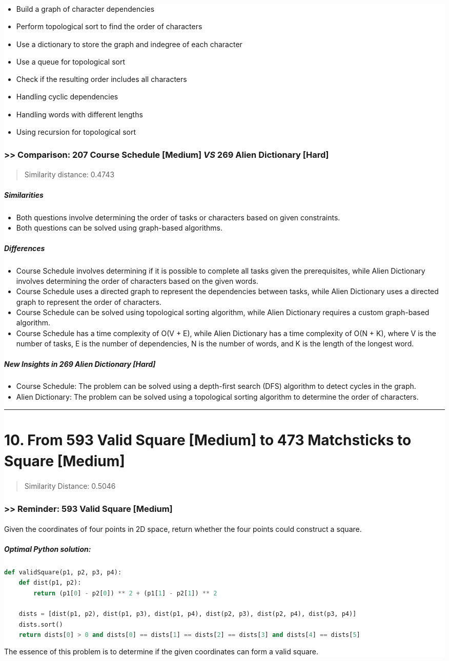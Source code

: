- Build a graph of character dependencies
- Perform topological sort to find the order of characters

- Use a dictionary to store the graph and indegree of each character
- Use a queue for topological sort
- Check if the resulting order includes all characters

- Handling cyclic dependencies
- Handling words with different lengths

- Using recursion for topological sort
    
### >> Comparison: 207 Course Schedule [Medium] *VS* 269 Alien Dictionary [Hard]
> Similarity distance: 0.4743
##### Similarities

- Both questions involve determining the order of tasks or characters based on given constraints.
- Both questions can be solved using graph-based algorithms.
##### Differences

- Course Schedule involves determining if it is possible to complete all tasks given the prerequisites, while Alien Dictionary involves determining the order of characters based on the given words.
- Course Schedule uses a directed graph to represent the dependencies between tasks, while Alien Dictionary uses a directed graph to represent the order of characters.
- Course Schedule can be solved using topological sorting algorithm, while Alien Dictionary requires a custom graph-based algorithm.
- Course Schedule has a time complexity of O(V + E), while Alien Dictionary has a time complexity of O(N + K), where V is the number of tasks, E is the number of dependencies, N is the number of words, and K is the length of the longest word.
##### New Insights in 269 Alien Dictionary [Hard]

- Course Schedule: The problem can be solved using a depth-first search (DFS) algorithm to detect cycles in the graph.
- Alien Dictionary: The problem can be solved using a topological sorting algorithm to determine the order of characters.


---
# 10. From 593 Valid Square [Medium] to 473 Matchsticks to Square [Medium]
> Similarity Distance: 0.5046

### >> Reminder: 593 Valid Square [Medium]
Given the coordinates of four points in 2D space, return whether the four points could construct a square.
##### Optimal Python solution:
```python
def validSquare(p1, p2, p3, p4):
    def dist(p1, p2):
        return (p1[0] - p2[0]) ** 2 + (p1[1] - p2[1]) ** 2

    dists = [dist(p1, p2), dist(p1, p3), dist(p1, p4), dist(p2, p3), dist(p2, p4), dist(p3, p4)]
    dists.sort()
    return dists[0] > 0 and dists[0] == dists[1] == dists[2] == dists[3] and dists[4] == dists[5]
```
The essence of this problem is to determine if the given coordinates can form a valid square.
    